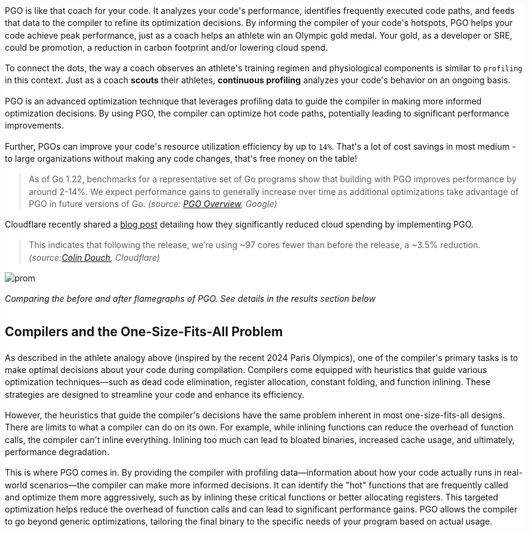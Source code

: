 PGO is like that coach for your code. It analyzes your code's performance, identifies frequently executed code paths, and feeds that data to the compiler to refine its optimization decisions. By informing the compiler of your code's hotspots, PGO helps your code achieve peak performance, just as a coach helps an athlete win an Olympic gold medal. Your gold, as a developer or SRE, could be promotion, a reduction in carbon footprint and/or lowering cloud spend. 

To connect the dots, the way a coach observes an athlete's training regimen and physiological components is similar to `profiling` in this context. Just as a coach **scouts** their athletes, **continuous profiling** analyzes your code's behavior on an ongoing basis.

PGO is an advanced optimization technique that leverages profiling data to guide the compiler in making more informed optimization decisions. By using PGO, the compiler can optimize hot code paths, potentially leading to significant performance improvements.

Further, PGOs can improve your code's resource utilization efficiency by up to `14%`. That's a lot of cost savings in most medium - to large organizations without making any code changes, that's free money on the table!

> As of Go 1.22, benchmarks for a representative set of Go programs show
> that building with PGO improves performance by around 2-14%. We expect
> performance gains to generally increase over time as additional
> optimizations take advantage of PGO in future versions of Go. 
> *(source: [PGO Overview](https://go.dev/doc/pgo#overview), Google)*

  
Cloudflare recently shared a [blog post](https://blog.cloudflare.com/reclaiming-cpu-for-free-with-pgo) detailing how they significantly reduced cloud spending by implementing PGO.


> This indicates that following the release, we’re using ~97 cores fewer
> than before the release, a ~3.5% reduction.
>  *(source:[Colin Douch](https://blog.cloudflare.com/reclaiming-cpu-for-free-with-pgo), Cloudflare)*

  
  <img  width="1510"  alt="prom"  src="https://github.com/user-attachments/assets/cb6c174b-7d05-49ad-b464-0247e26d9c89">
  
*Comparing the before and after flamegraphs of PGO. See details in the results section below* 

## Compilers and the One-Size-Fits-All Problem

As described in the athlete analogy above (inspired by the recent 2024 Paris Olympics), one of the compiler's primary tasks is to make optimal decisions about your code during compilation. Compilers come equipped with heuristics that guide various optimization techniques—such as dead code elimination, register allocation, constant folding, and function inlining. These strategies are designed to streamline your code and enhance its efficiency.


However, the heuristics that guide the compiler's decisions have the same problem inherent in most one-size-fits-all designs. There are limits to what a compiler can do on its own. For example, while inlining functions can reduce the overhead of function calls, the compiler can't inline everything. Inlining too much can lead to bloated binaries, increased cache usage, and ultimately, performance degradation.

This is where PGO comes in. By providing the compiler with profiling data—information about how your code actually runs in real-world scenarios—the compiler can make more informed decisions. It can identify the "hot" functions that are frequently called and optimize them more aggressively, such as by inlining these critical functions or better allocating registers. This targeted optimization helps reduce the overhead of function calls and can lead to significant performance gains. PGO allows the compiler to go beyond generic optimizations, tailoring the final binary to the specific needs of your program based on actual usage.
